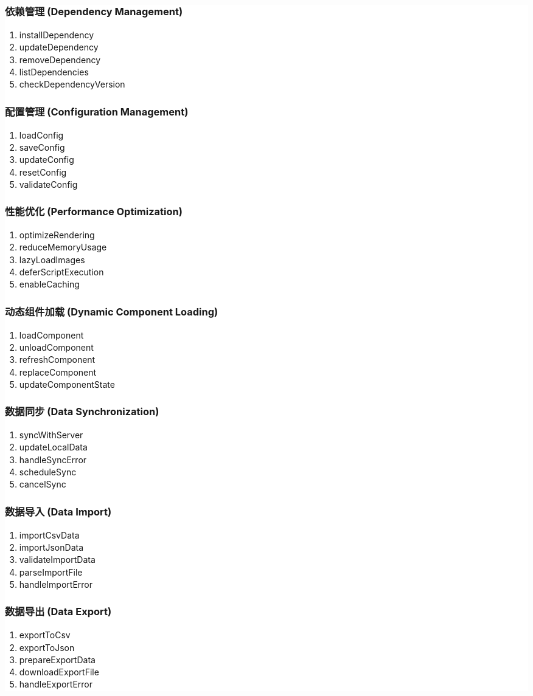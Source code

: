 ### 依赖管理 (Dependency Management)

1. installDependency
2. updateDependency
3. removeDependency
4. listDependencies
5. checkDependencyVersion

### 配置管理 (Configuration Management)

1. loadConfig
2. saveConfig
3. updateConfig
4. resetConfig
5. validateConfig

### 性能优化 (Performance Optimization)

1. optimizeRendering
2. reduceMemoryUsage
3. lazyLoadImages
4. deferScriptExecution
5. enableCaching

### 动态组件加载 (Dynamic Component Loading)

1. loadComponent
2. unloadComponent
3. refreshComponent
4. replaceComponent
5. updateComponentState

### 数据同步 (Data Synchronization)

1. syncWithServer
2. updateLocalData
3. handleSyncError
4. scheduleSync
5. cancelSync

### 数据导入 (Data Import)

1. importCsvData
2. importJsonData
3. validateImportData
4. parseImportFile
5. handleImportError

### 数据导出 (Data Export)

1. exportToCsv
2. exportToJson
3. prepareExportData
4. downloadExportFile
5. handleExportError
